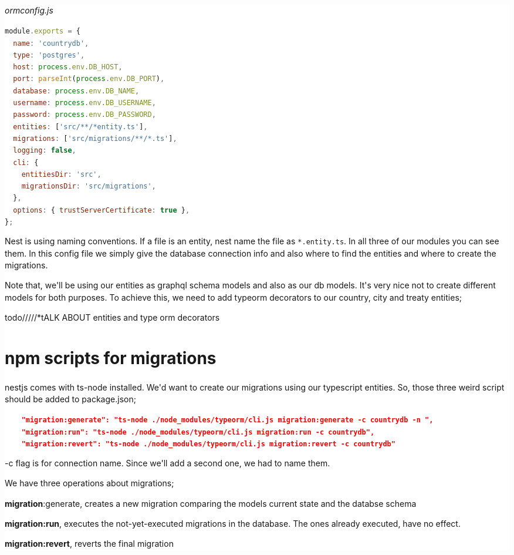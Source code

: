 _ormconfig.js_

```js
module.exports = {
  name: 'countrydb',
  type: 'postgres',
  host: process.env.DB_HOST,
  port: parseInt(process.env.DB_PORT),
  database: process.env.DB_NAME,
  username: process.env.DB_USERNAME,
  password: process.env.DB_PASSWORD,
  entities: ['src/**/*entity.ts'],
  migrations: ['src/migrations/**/*.ts'],
  logging: false,
  cli: {
    entitiesDir: 'src',
    migrationsDir: 'src/migrations',
  },
  options: { trustServerCertificate: true },
};
```

Nest is using naming conventions. If a file is an entity, nest name the file as `*.entity.ts`. In all three of our modules you can see them. In this config file we simply give the database connection info and also where to find the entities and where to create the migrations.

Note that, we'll be using our entities as graphql schema models and also as our db models. It's very nice not to create different models for both purposes. To achieve this, we need to add typeorm decorators to our country, city and treaty entities;

todo/////\*tALK ABOUT entities and type orm decorators

# npm scripts for migrations

nestjs comes with ts-node installed. We'd want to create our migrations using our typescript entities. So, those three weird script should be added to package.json;

```json
    "migration:generate": "ts-node ./node_modules/typeorm/cli.js migration:generate -c countrydb -n ",
    "migration:run": "ts-node ./node_modules/typeorm/cli.js migration:run -c countrydb",
    "migration:revert": "ts-node ./node_modules/typeorm/cli.js migration:revert -c countrydb"
```

-c flag is for connection name. Since we'll add a second one, we had to name them.

We have three operations about migrations;

**migration**:generate, creates a new migration comparing the models current state and the databse schema

**migration:run**, executes the not-yet-executed migrations in the database. The ones already executed, have no effect.

**migration:revert**, reverts the final migration
